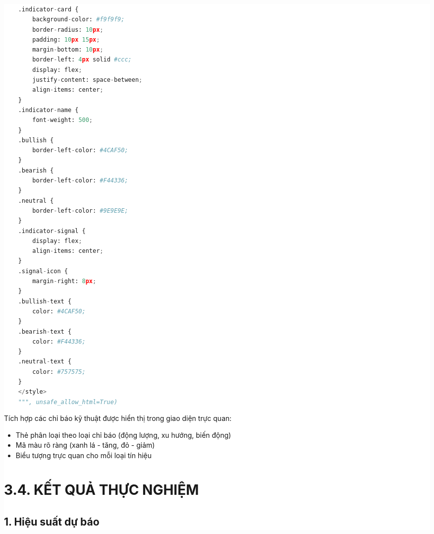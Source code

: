 ```python
    .indicator-card {
        background-color: #f9f9f9;
        border-radius: 10px;
        padding: 10px 15px;
        margin-bottom: 10px;
        border-left: 4px solid #ccc;
        display: flex;
        justify-content: space-between;
        align-items: center;
    }
    .indicator-name {
        font-weight: 500;
    }
    .bullish {
        border-left-color: #4CAF50;
    }
    .bearish {
        border-left-color: #F44336;
    }
    .neutral {
        border-left-color: #9E9E9E;
    }
    .indicator-signal {
        display: flex;
        align-items: center;
    }
    .signal-icon {
        margin-right: 8px;
    }
    .bullish-text {
        color: #4CAF50;
    }
    .bearish-text {
        color: #F44336;
    }
    .neutral-text {
        color: #757575;
    }
    </style>
    """, unsafe_allow_html=True)
```

Tích hợp các chỉ báo kỹ thuật được hiển thị trong giao diện trực quan:
- Thẻ phân loại theo loại chỉ báo (động lượng, xu hướng, biến động)
- Mã màu rõ ràng (xanh lá - tăng, đỏ - giảm)
- Biểu tượng trực quan cho mỗi loại tín hiệu

# 3.4. KẾT QUẢ THỰC NGHIỆM

## 1. Hiệu suất dự báo
